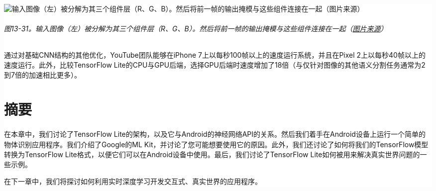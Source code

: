 ![输入图像（左）被分解为其三个组件层（R、G、B）。然后将前一帧的输出掩模与这些组件连接在一起（图片来源）](../images/00202.jpeg)

###### 图13-31。输入图像（左）被分解为其三个组件层（R、G、B）。然后将前一帧的输出掩模与这些组件连接在一起（[图片来源](https://oreil.ly/rHNH5)）

通过对基础CNN结构的其他优化，YouTube团队能够在iPhone 7上以每秒100帧以上的速度运行系统，并且在Pixel 2上以每秒40帧以上的速度运行。此外，比较TensorFlow Lite的CPU与GPU后端，选择GPU后端时速度增加了18倍（与仅针对图像的其他语义分割任务通常为2到7倍的加速相比更多）。

# 摘要

在本章中，我们讨论了TensorFlow Lite的架构，以及它与Android的神经网络API的关系。然后我们着手在Android设备上运行一个简单的物体识别应用程序。我们介绍了Google的ML Kit，并讨论了您可能想要使用它的原因。此外，我们还讨论了如何将我们的TensorFlow模型转换为TensorFlow Lite格式，以便它们可以在Android设备中使用。最后，我们讨论了TensorFlow Lite如何被用来解决真实世界问题的一些示例。

在下一章中，我们将探讨如何利用实时深度学习开发交互式、真实世界的应用程序。
